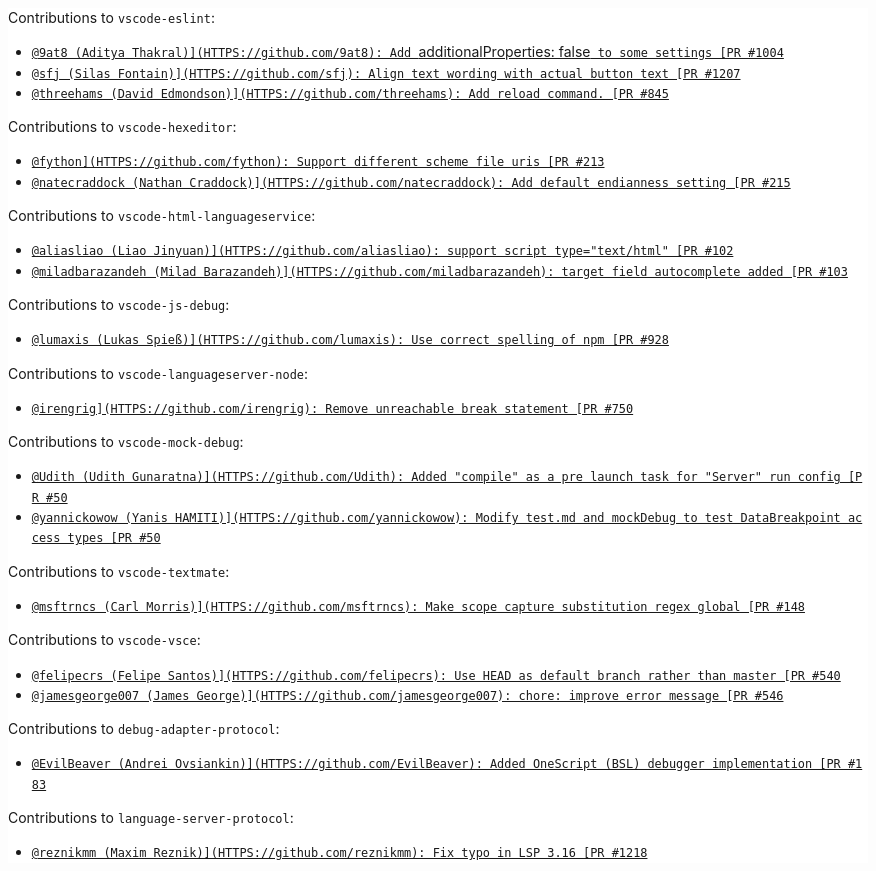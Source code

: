 Contributions to `vscode-eslint`:

- [`@9at8 (Aditya Thakral)](HTTPS://github.com/9at8): Add `additionalProperties: false` to some settings [PR #1004`](HTTPS://github.com/microsoft/vscode-eslint/pull/1004)
- [`@sfj (Silas Fontain)](HTTPS://github.com/sfj): Align text wording with actual button text [PR #1207`](HTTPS://github.com/microsoft/vscode-eslint/pull/1207)
- [`@threehams (David Edmondson)](HTTPS://github.com/threehams): Add reload command. [PR #845`](HTTPS://github.com/microsoft/vscode-eslint/pull/845)

Contributions to `vscode-hexeditor`:

- [`@fython](HTTPS://github.com/fython): Support different scheme file uris [PR #213`](HTTPS://github.com/microsoft/vscode-hexeditor/pull/213)
- [`@natecraddock (Nathan Craddock)](HTTPS://github.com/natecraddock): Add default endianness setting [PR #215`](HTTPS://github.com/microsoft/vscode-hexeditor/pull/215)

Contributions to `vscode-html-languageservice`:

- [`@aliasliao (Liao Jinyuan)](HTTPS://github.com/aliasliao): support script type="text/html" [PR #102`](HTTPS://github.com/microsoft/vscode-html-languageservice/pull/102)
- [`@miladbarazandeh (Milad Barazandeh)](HTTPS://github.com/miladbarazandeh): target field autocomplete added [PR #103`](HTTPS://github.com/microsoft/vscode-html-languageservice/pull/103)

Contributions to `vscode-js-debug`:

- [`@lumaxis (Lukas Spieß)](HTTPS://github.com/lumaxis): Use correct spelling of npm [PR #928`](HTTPS://github.com/microsoft/vscode-js-debug/pull/928)

Contributions to `vscode-languageserver-node`:

- [`@irengrig](HTTPS://github.com/irengrig): Remove unreachable break statement [PR #750`](HTTPS://github.com/microsoft/vscode-languageserver-node/pull/750)

Contributions to `vscode-mock-debug`:

- [`@Udith (Udith Gunaratna)](HTTPS://github.com/Udith): Added "compile" as a pre launch task for "Server" run config [PR #50`](HTTPS://github.com/microsoft/vscode-mock-debug/pull/50)
- [`@yannickowow (Yanis HAMITI)](HTTPS://github.com/yannickowow): Modify test.md and mockDebug to test DataBreakpoint access types [PR #50`](HTTPS://github.com/microsoft/vscode-mock-debug/pull/52)

Contributions to `vscode-textmate`:

- [`@msftrncs (Carl Morris)](HTTPS://github.com/msftrncs): Make scope capture substitution regex global [PR #148`](HTTPS://github.com/microsoft/vscode-textmate/pull/148)

Contributions to `vscode-vsce`:

- [`@felipecrs (Felipe Santos)](HTTPS://github.com/felipecrs): Use HEAD as default branch rather than master [PR #540`](HTTPS://github.com/microsoft/vscode-vsce/pull/540)
- [`@jamesgeorge007 (James George)](HTTPS://github.com/jamesgeorge007): chore: improve error message [PR #546`](HTTPS://github.com/microsoft/vscode-vsce/pull/546)

Contributions to `debug-adapter-protocol`:

- [`@EvilBeaver (Andrei Ovsiankin)](HTTPS://github.com/EvilBeaver): Added OneScript (BSL) debugger implementation [PR #183`](HTTPS://github.com/microsoft/debug-adapter-protocol/pull/183)

Contributions to `language-server-protocol`:

- [`@reznikmm (Maxim Reznik)](HTTPS://github.com/reznikmm): Fix typo in LSP 3.16 [PR #1218`](HTTPS://github.com/microsoft/language-server-protocol/pull/1218)


<a id="scroll-to-top" role="button" title="Scroll to top" aria-label="scroll to top" href="#"><span class="icon"></span></a>
<link rel="stylesheet" type="text/css" href="css/inproduct_releasenotes.css"/>
